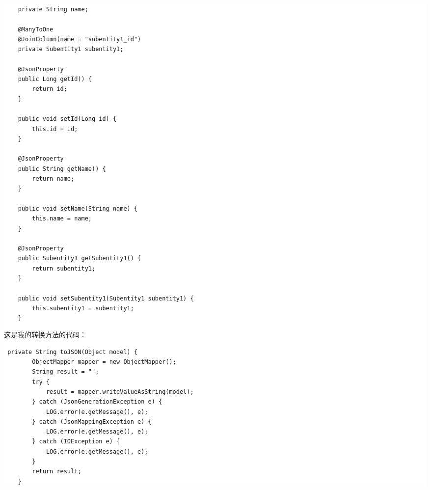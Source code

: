 ```
    private String name;

    @ManyToOne
    @JoinColumn(name = "subentity1_id")
    private Subentity1 subentity1;

    @JsonProperty
    public Long getId() {
        return id;
    }

    public void setId(Long id) {
        this.id = id;
    }

    @JsonProperty
    public String getName() {
        return name;
    }

    public void setName(String name) {
        this.name = name;
    }

    @JsonProperty
    public Subentity1 getSubentity1() {
        return subentity1;
    }

    public void setSubentity1(Subentity1 subentity1) {
        this.subentity1 = subentity1;
    } 
```

这是我的转换方法的代码：

```
 private String toJSON(Object model) {
        ObjectMapper mapper = new ObjectMapper();
        String result = "";
        try {
            result = mapper.writeValueAsString(model);
        } catch (JsonGenerationException e) {
            LOG.error(e.getMessage(), e);
        } catch (JsonMappingException e) {
            LOG.error(e.getMessage(), e);
        } catch (IOException e) {
            LOG.error(e.getMessage(), e);
        }
        return result;
    } 
```
